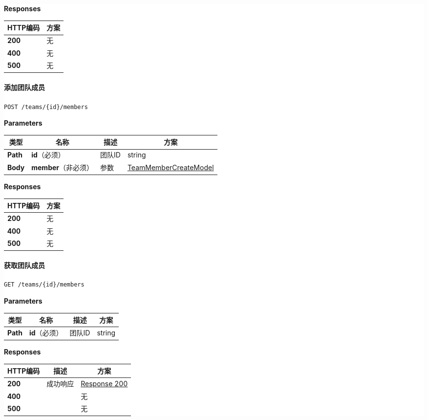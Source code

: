 **Responses**

| **HTTP编码** | **方案**  |
| --- |--- |
| **200** | 无  |
| **400** |   无 |
| **500** |   无 |

#### 添加团队成员

```
POST /teams/{id}/members
```

**Parameters**

| **类型** |**名称**  |**描述**  |**方案**  |
| --- | --- | --- | --- |
| **Path**  | **id**（必须）  |团队ID | string |
| **Body**  | **member**（非必须）  |参数 | [TeamMemberCreateModel](#TeamMemberCreateModel) |

**Responses**

| **HTTP编码** | **方案**  |
| --- |--- |
| **200** | 无  |
| **400** |   无 |
| **500** |   无 |

#### 获取团队成员

```
GET /teams/{id}/members
```

**Parameters**

| **类型** |**名称**  |**描述**  |**方案**  |
| --- | --- | --- | --- |
| **Path**  | **id**（必须） | 团队ID | string |

**Responses**

| **HTTP编码** | **描述** | **方案**  |
| --- | --- | --- |
| **200** | 成功响应  | [Response 200](#getTIMResp200)  |
| **400** |  | 无 |
| **500** |  | 无 |
